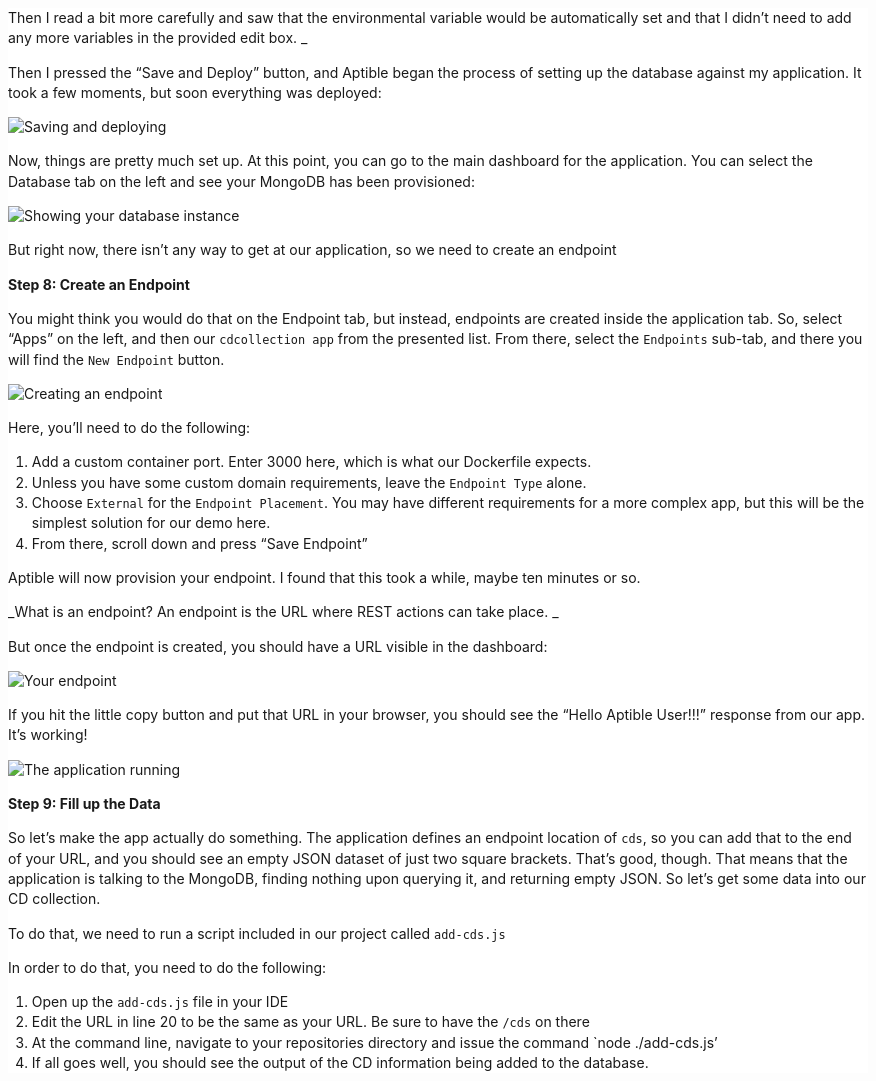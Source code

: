 Then I read a bit more carefully and saw that the environmental variable would be automatically set and that I didn’t need to add any more variables in the provided edit box. \_

Then I pressed the “Save and Deploy” button, and Aptible began the process of setting up the database against my application. It took a few moments, but soon everything was deployed:

![Saving and deploying](/assets/aptibleimages/image-9.png 'The page shown as your application is deployed')

Now, things are pretty much set up. At this point, you can go to the main dashboard for the application. You can select the Database tab on the left and see your MongoDB has been provisioned:

![Showing your database instance](/assets/aptibleimages/image-10.png 'Here you can see your database instance')

But right now, there isn’t any way to get at our application, so we need to create an endpoint

**Step 8: Create an Endpoint**

You might think you would do that on the Endpoint tab, but instead, endpoints are created inside the application tab. So, select “Apps” on the left, and then our `cdcollection app` from the presented list. From there, select the `Endpoints` sub-tab, and there you will find the `New Endpoint` button.

![Creating an endpoint](/assets/aptibleimages/image-11.png 'You need to create an endpoint for your data to be shown')

Here, you’ll need to do the following:

1. Add a custom container port. Enter 3000 here, which is what our Dockerfile expects.
2. Unless you have some custom domain requirements, leave the `Endpoint Type` alone.
3. Choose `External` for the `Endpoint Placement`. You may have different requirements for a more complex app, but this will be the simplest solution for our demo here.
4. From there, scroll down and press “Save Endpoint”

Aptible will now provision your endpoint. I found that this took a while, maybe ten minutes or so.

_What is an endpoint? An endpoint is the URL where REST actions can take place. _

But once the endpoint is created, you should have a URL visible in the dashboard:

![Your endpoint](/assets/aptibleimages/image-12.png 'The endpoint has been created')

If you hit the little copy button and put that URL in your browser, you should see the “Hello Aptible User!!!” response from our app. It’s working!

![The application running](/assets/aptibleimages/image-13.png 'Here is the display from the applications root')

**Step 9: Fill up the Data**

So let’s make the app actually do something. The application defines an endpoint location of `cds`, so you can add that to the end of your URL, and you should see an empty JSON dataset of just two square brackets. That’s good, though. That means that the application is talking to the MongoDB, finding nothing upon querying it, and returning empty JSON. So let’s get some data into our CD collection.

To do that, we need to run a script included in our project called `add-cds.js`

In order to do that, you need to do the following:

1. Open up the `add-cds.js` file in your IDE
2. Edit the URL in line 20 to be the same as your URL. Be sure to have the `/cds` on there
3. At the command line, navigate to your repositories directory and issue the command `node ./add-cds.js’
4. If all goes well, you should see the output of the CD information being added to the database.
